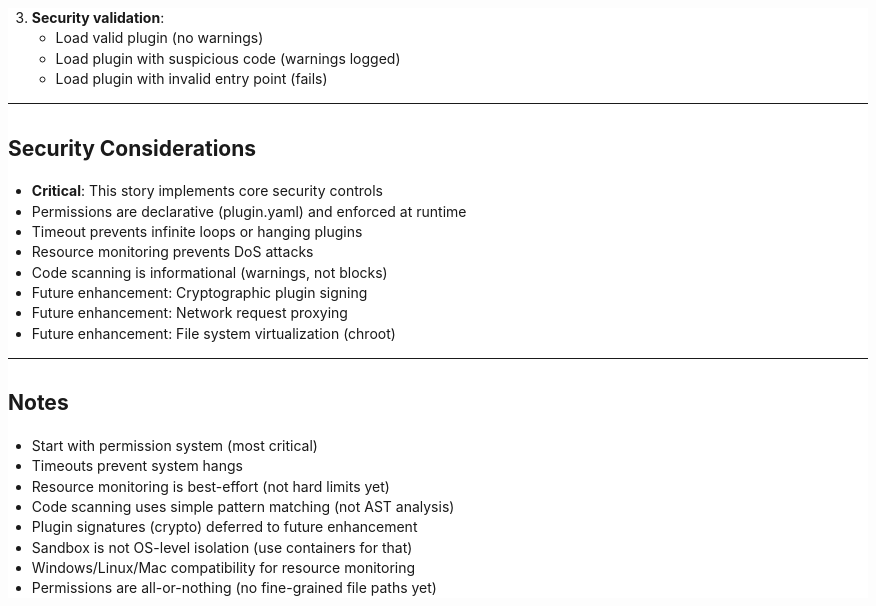 3. **Security validation**:
   - Load valid plugin (no warnings)
   - Load plugin with suspicious code (warnings logged)
   - Load plugin with invalid entry point (fails)

---

## Security Considerations

- **Critical**: This story implements core security controls
- Permissions are declarative (plugin.yaml) and enforced at runtime
- Timeout prevents infinite loops or hanging plugins
- Resource monitoring prevents DoS attacks
- Code scanning is informational (warnings, not blocks)
- Future enhancement: Cryptographic plugin signing
- Future enhancement: Network request proxying
- Future enhancement: File system virtualization (chroot)

---

## Notes

- Start with permission system (most critical)
- Timeouts prevent system hangs
- Resource monitoring is best-effort (not hard limits yet)
- Code scanning uses simple pattern matching (not AST analysis)
- Plugin signatures (crypto) deferred to future enhancement
- Sandbox is not OS-level isolation (use containers for that)
- Windows/Linux/Mac compatibility for resource monitoring
- Permissions are all-or-nothing (no fine-grained file paths yet)
